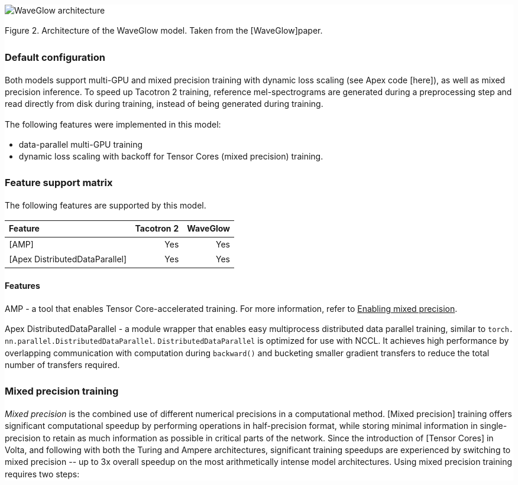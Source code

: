 ![](./img/waveglow_arch.png "WaveGlow architecture")

Figure 2. Architecture of the WaveGlow model. Taken from the
[WaveGlow]paper.

### Default configuration

Both models support multi-GPU and mixed precision training with dynamic loss
scaling (see Apex code
[here]),
as well as mixed precision inference. To speed up Tacotron 2 training,
reference mel-spectrograms are generated during a preprocessing step and read
directly from disk during training, instead of being generated during training.

The following features were implemented in this model:

* data-parallel multi-GPU training
* dynamic loss scaling with backoff for Tensor Cores (mixed precision)
training.

### Feature support matrix

The following features are supported by this model.

| Feature               | Tacotron 2 | WaveGlow |
| :-----------------------|------------:|--------------:|
|[AMP] | Yes | Yes |
|[Apex DistributedDataParallel] | Yes | Yes |

#### Features

AMP - a tool that enables Tensor Core-accelerated training. For more information,
refer to [Enabling mixed precision](#enabling-mixed-precision).

Apex DistributedDataParallel - a module wrapper that enables easy multiprocess
distributed data parallel training, similar to `torch.nn.parallel.DistributedDataParallel`.
`DistributedDataParallel` is optimized for use with NCCL. It achieves high
performance by overlapping communication with computation during `backward()`
and bucketing smaller gradient transfers to reduce the total number of transfers
required.

### Mixed precision training

*Mixed precision* is the combined use of different numerical precisions in a
computational method. [Mixed precision]
training offers significant computational speedup by performing operations in
half-precision format, while storing minimal information in single-precision
to retain as much information as possible in critical parts of the network.
Since the introduction of [Tensor Cores]
in Volta, and following with both the Turing and Ampere architectures,
significant training speedups are
experienced by switching to mixed precision -- up to 3x overall speedup on
the most arithmetically intense model architectures.  Using mixed precision
training requires two steps:
